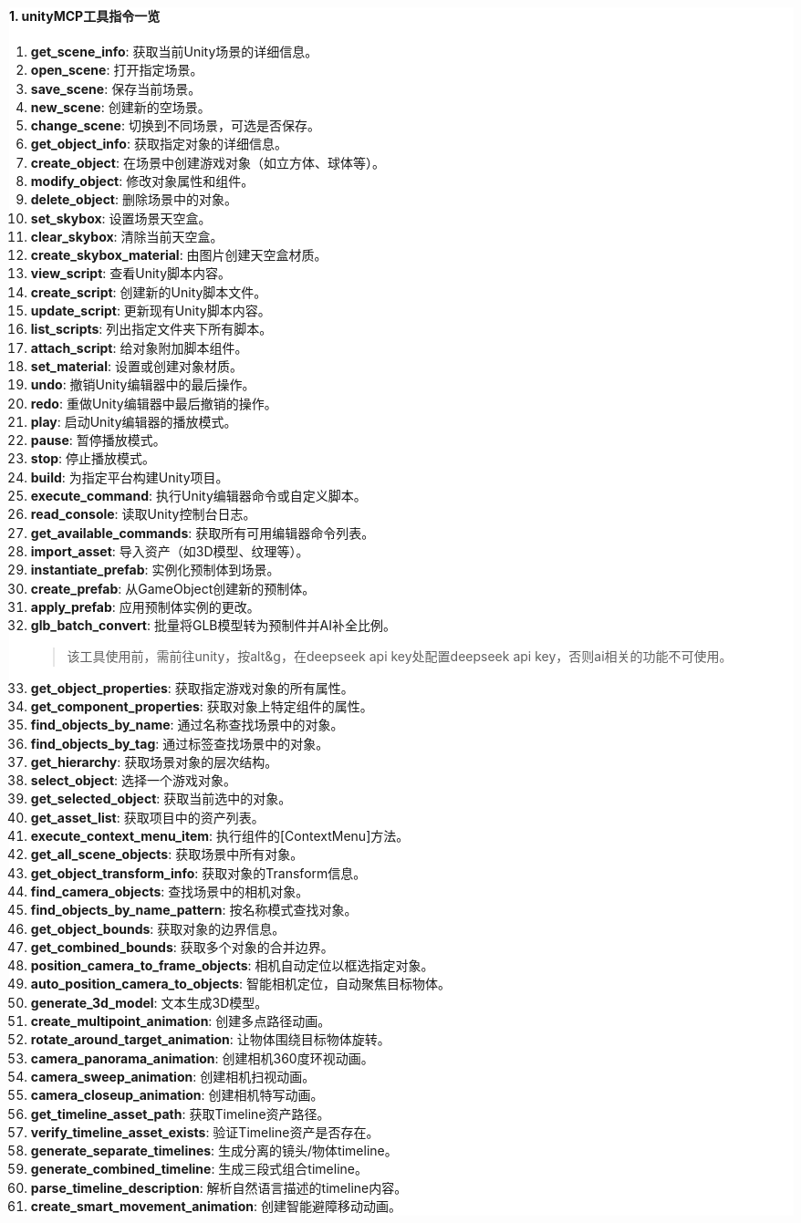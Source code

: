 #### 1. unityMCP工具指令一览

1. **get_scene_info**: 获取当前Unity场景的详细信息。
2. **open_scene**: 打开指定场景。
3. **save_scene**: 保存当前场景。
4. **new_scene**: 创建新的空场景。
5. **change_scene**: 切换到不同场景，可选是否保存。
6. **get_object_info**: 获取指定对象的详细信息。
7. **create_object**: 在场景中创建游戏对象（如立方体、球体等）。
8. **modify_object**: 修改对象属性和组件。
9. **delete_object**: 删除场景中的对象。
10. **set_skybox**: 设置场景天空盒。
11. **clear_skybox**: 清除当前天空盒。
12. **create_skybox_material**: 由图片创建天空盒材质。
13. **view_script**: 查看Unity脚本内容。
14. **create_script**: 创建新的Unity脚本文件。
15. **update_script**: 更新现有Unity脚本内容。
16. **list_scripts**: 列出指定文件夹下所有脚本。
17. **attach_script**: 给对象附加脚本组件。
18. **set_material**: 设置或创建对象材质。
19. **undo**: 撤销Unity编辑器中的最后操作。
20. **redo**: 重做Unity编辑器中最后撤销的操作。
21. **play**: 启动Unity编辑器的播放模式。
22. **pause**: 暂停播放模式。
23. **stop**: 停止播放模式。
24. **build**: 为指定平台构建Unity项目。
25. **execute_command**: 执行Unity编辑器命令或自定义脚本。
26. **read_console**: 读取Unity控制台日志。
27. **get_available_commands**: 获取所有可用编辑器命令列表。
28. **import_asset**: 导入资产（如3D模型、纹理等）。
29. **instantiate_prefab**: 实例化预制体到场景。
30. **create_prefab**: 从GameObject创建新的预制体。
31. **apply_prefab**: 应用预制体实例的更改。
32. **glb_batch_convert**: 批量将GLB模型转为预制件并AI补全比例。
     >该工具使用前，需前往unity，按alt&g，在deepseek api key处配置deepseek api key，否则ai相关的功能不可使用。
33. **get_object_properties**: 获取指定游戏对象的所有属性。
34. **get_component_properties**: 获取对象上特定组件的属性。
35. **find_objects_by_name**: 通过名称查找场景中的对象。
36. **find_objects_by_tag**: 通过标签查找场景中的对象。
37. **get_hierarchy**: 获取场景对象的层次结构。
38. **select_object**: 选择一个游戏对象。
39. **get_selected_object**: 获取当前选中的对象。
40. **get_asset_list**: 获取项目中的资产列表。
41. **execute_context_menu_item**: 执行组件的[ContextMenu]方法。
42. **get_all_scene_objects**: 获取场景中所有对象。
43. **get_object_transform_info**: 获取对象的Transform信息。
44. **find_camera_objects**: 查找场景中的相机对象。
45. **find_objects_by_name_pattern**: 按名称模式查找对象。
46. **get_object_bounds**: 获取对象的边界信息。
47. **get_combined_bounds**: 获取多个对象的合并边界。
48. **position_camera_to_frame_objects**: 相机自动定位以框选指定对象。
49. **auto_position_camera_to_objects**: 智能相机定位，自动聚焦目标物体。
50. **generate_3d_model**: 文本生成3D模型。
51. **create_multipoint_animation**: 创建多点路径动画。
52. **rotate_around_target_animation**: 让物体围绕目标物体旋转。
53. **camera_panorama_animation**: 创建相机360度环视动画。
54. **camera_sweep_animation**: 创建相机扫视动画。
55. **camera_closeup_animation**: 创建相机特写动画。
56. **get_timeline_asset_path**: 获取Timeline资产路径。
57. **verify_timeline_asset_exists**: 验证Timeline资产是否存在。
58. **generate_separate_timelines**: 生成分离的镜头/物体timeline。
59. **generate_combined_timeline**: 生成三段式组合timeline。
60. **parse_timeline_description**: 解析自然语言描述的timeline内容。
61. **create_smart_movement_animation**: 创建智能避障移动动画。